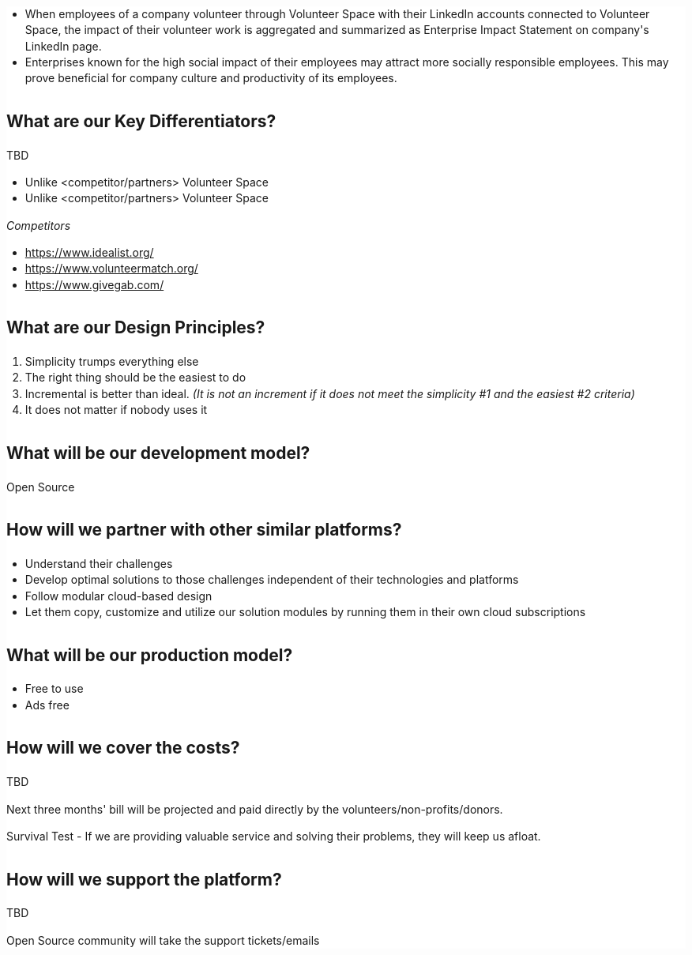   * When employees of a company volunteer through Volunteer Space with their LinkedIn accounts connected to Volunteer Space, the impact of their volunteer work is aggregated and summarized as Enterprise Impact Statement on company's LinkedIn page.
  * Enterprises known for the high social impact of their employees may attract more socially responsible employees. This may prove beneficial for company culture and productivity of its employees. 

## What are our Key Differentiators?
TBD

* Unlike <competitor/partners> Volunteer Space <differentiator>
* Unlike <competitor/partners> Volunteer Space <differentiator>

_Competitors_

* https://www.idealist.org/
* https://www.volunteermatch.org/
* https://www.givegab.com/


## What are our Design Principles?
1. Simplicity trumps everything else
1. The right thing should be the easiest to do
1. Incremental is better than ideal. _(It is not an increment if it does not meet the simplicity #1 and the easiest #2 criteria)_
1. It does not matter if nobody uses it

## What will be our development model?
Open Source

## How will we partner with other similar platforms?
* Understand their challenges
* Develop optimal solutions to those challenges independent of their technologies and platforms
* Follow modular cloud-based design
* Let them copy, customize and utilize our solution modules by running them in their own cloud subscriptions

## What will be our production model?
* Free to use
* Ads free

## How will we cover the costs?
TBD 

Next three months' bill will be projected and paid directly by the volunteers/non-profits/donors.

Survival Test - If we are providing valuable service and solving their problems, they will keep us afloat.

## How will we support the platform?
TBD 

Open Source community will take the support tickets/emails
